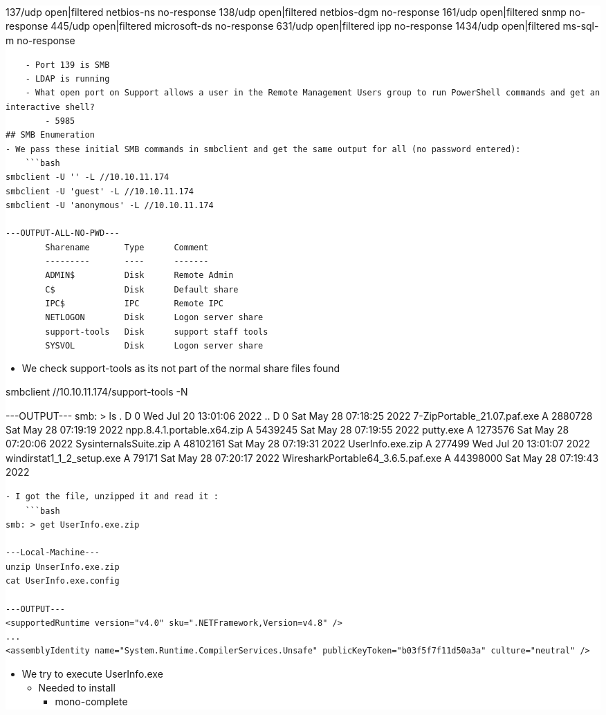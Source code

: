 137/udp  open|filtered netbios-ns   no-response
138/udp  open|filtered netbios-dgm  no-response
161/udp  open|filtered snmp         no-response
445/udp  open|filtered microsoft-ds no-response
631/udp  open|filtered ipp          no-response
1434/udp open|filtered ms-sql-m     no-response
```
	- Port 139 is SMB
	- LDAP is running
	- What open port on Support allows a user in the Remote Management Users group to run PowerShell commands and get an interactive shell?
		- 5985
## SMB Enumeration
- We pass these initial SMB commands in smbclient and get the same output for all (no password entered):
	```bash
smbclient -U '' -L //10.10.11.174
smbclient -U 'guest' -L //10.10.11.174
smbclient -U 'anonymous' -L //10.10.11.174

---OUTPUT-ALL-NO-PWD---
        Sharename       Type      Comment
        ---------       ----      -------
        ADMIN$          Disk      Remote Admin
        C$              Disk      Default share
        IPC$            IPC       Remote IPC
        NETLOGON        Disk      Logon server share 
        support-tools   Disk      support staff tools
        SYSVOL          Disk      Logon server share 
```
- We check support-tools as its not part of the normal share files found
	```bash
smbclient //10.10.11.174/support-tools -N

---OUTPUT---
smb: \> ls
  .                                   D        0  Wed Jul 20 13:01:06 2022
  ..                                  D        0  Sat May 28 07:18:25 2022
  7-ZipPortable_21.07.paf.exe         A  2880728  Sat May 28 07:19:19 2022
  npp.8.4.1.portable.x64.zip          A  5439245  Sat May 28 07:19:55 2022
  putty.exe                           A  1273576  Sat May 28 07:20:06 2022
  SysinternalsSuite.zip               A 48102161  Sat May 28 07:19:31 2022
  UserInfo.exe.zip                    A   277499  Wed Jul 20 13:01:07 2022
  windirstat1_1_2_setup.exe           A    79171  Sat May 28 07:20:17 2022
  WiresharkPortable64_3.6.5.paf.exe      A 44398000  Sat May 28 07:19:43 2022

```
- I got the file, unzipped it and read it :
	```bash
smb: > get UserInfo.exe.zip

---Local-Machine---
unzip UnserInfo.exe.zip
cat UserInfo.exe.config

---OUTPUT---
<supportedRuntime version="v4.0" sku=".NETFramework,Version=v4.8" />
...
<assemblyIdentity name="System.Runtime.CompilerServices.Unsafe" publicKeyToken="b03f5f7f11d50a3a" culture="neutral" />

```
- We try to execute UserInfo.exe
	- Needed to install 
		- mono-complete